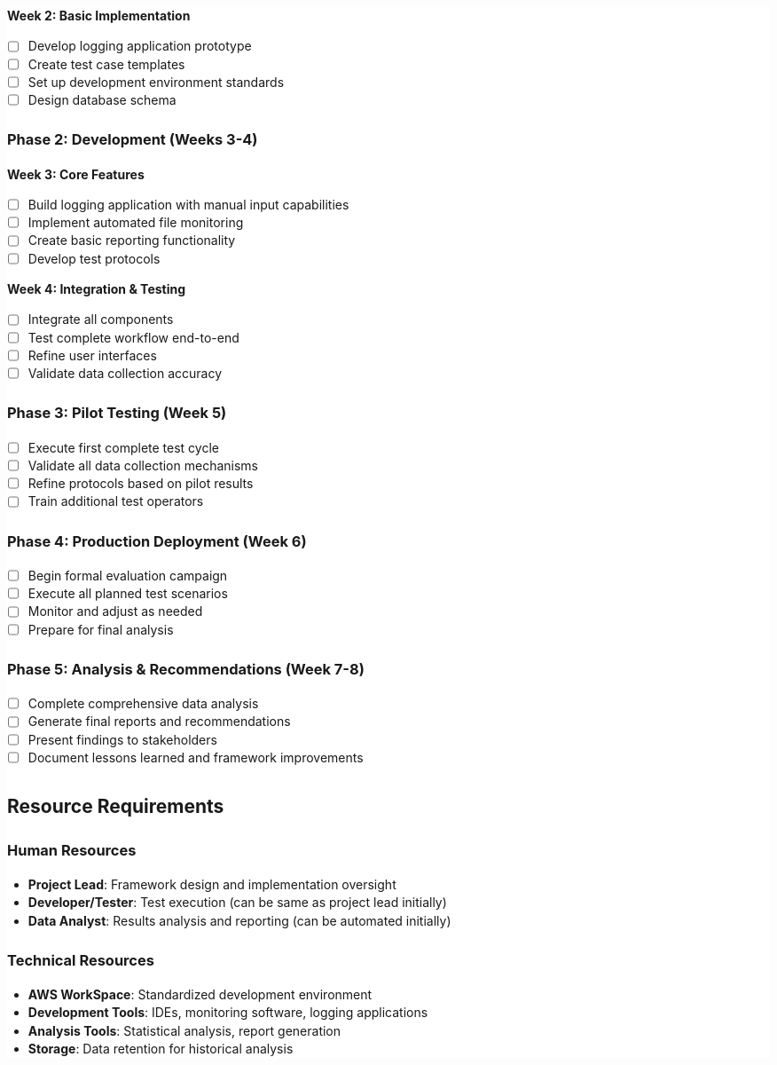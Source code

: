 **Week 2: Basic Implementation**
- [ ] Develop logging application prototype
- [ ] Create test case templates
- [ ] Set up development environment standards
- [ ] Design database schema

### Phase 2: Development (Weeks 3-4)
**Week 3: Core Features**
- [ ] Build logging application with manual input capabilities
- [ ] Implement automated file monitoring
- [ ] Create basic reporting functionality
- [ ] Develop test protocols

**Week 4: Integration & Testing**
- [ ] Integrate all components
- [ ] Test complete workflow end-to-end
- [ ] Refine user interfaces
- [ ] Validate data collection accuracy

### Phase 3: Pilot Testing (Week 5)
- [ ] Execute first complete test cycle
- [ ] Validate all data collection mechanisms
- [ ] Refine protocols based on pilot results
- [ ] Train additional test operators

### Phase 4: Production Deployment (Week 6)
- [ ] Begin formal evaluation campaign
- [ ] Execute all planned test scenarios
- [ ] Monitor and adjust as needed
- [ ] Prepare for final analysis

### Phase 5: Analysis & Recommendations (Week 7-8)
- [ ] Complete comprehensive data analysis
- [ ] Generate final reports and recommendations
- [ ] Present findings to stakeholders
- [ ] Document lessons learned and framework improvements

## Resource Requirements

### Human Resources
- **Project Lead**: Framework design and implementation oversight
- **Developer/Tester**: Test execution (can be same as project lead initially)
- **Data Analyst**: Results analysis and reporting (can be automated initially)

### Technical Resources
- **AWS WorkSpace**: Standardized development environment
- **Development Tools**: IDEs, monitoring software, logging applications
- **Analysis Tools**: Statistical analysis, report generation
- **Storage**: Data retention for historical analysis
